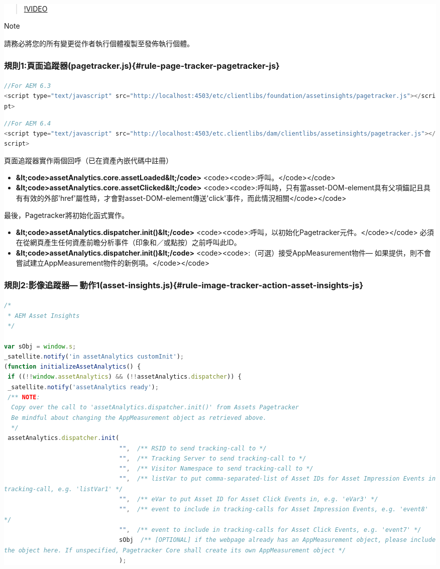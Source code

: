 >[!VIDEO](https://video.tv.adobe.com/v/25946/?quality=12&learn=on)

>[!NOTE]
請務必將您的所有變更從作者執行個體複製至發佈執行個體。

### 規則1:頁面追蹤器(pagetracker.js){#rule-page-tracker-pagetracker-js}

```javascript
//For AEM 6.3
<script type="text/javascript" src="http://localhost:4503/etc/clientlibs/foundation/assetinsights/pagetracker.js"></script>
```

```javascript
//For AEM 6.4
<script type="text/javascript" src="http://localhost:4503/etc.clientlibs/dam/clientlibs/assetinsights/pagetracker.js"></script>
```

頁面追蹤器實作兩個回呼（已在資產內嵌代碼中註冊）

* **\&lt;code>assetAnalytics.core.assetLoaded\&lt;/code>** &lt;code>&lt;code>:呼叫。&lt;/code>&lt;/code>
* **\&lt;code>assetAnalytics.core.assetClicked\&lt;/code>** &lt;code>&lt;code>:呼叫時，只有當asset-DOM-element具有父項錨記且具有有效的外部&#39;href&#39;屬性時，才會對asset-DOM-element傳送&#39;click&#39;事件，而此情況相關&lt;/code>&lt;/code>

最後，Pagetracker將初始化函式實作。

* **\&lt;code>assetAnalytics.dispatcher.init()\&lt;/code>** &lt;code>&lt;code>:呼叫，以初始化Pagetracker元件。&lt;/code>&lt;/code> 必須在從網頁產生任何資產前瞻分析事件（印象和／或點按）之前呼叫此ID。
* **\&lt;code>assetAnalytics.dispatcher.init()\&lt;/code>** &lt;code>&lt;code>:（可選）接受AppMeasurement物件— 如果提供，則不會嘗試建立AppMeasurement物件的新例項。&lt;/code>&lt;/code>

### 規則2:影像追蹤器— 動作1(asset-insights.js){#rule-image-tracker-action-asset-insights-js}

```javascript
/*
 * AEM Asset Insights
 */

var sObj = window.s;
_satellite.notify('in assetAnalytics customInit');
(function initializeAssetAnalytics() {
 if ((!!window.assetAnalytics) && (!!assetAnalytics.dispatcher)) {
 _satellite.notify('assetAnalytics ready');
 /** NOTE:
  Copy over the call to 'assetAnalytics.dispatcher.init()' from Assets Pagetracker
  Be mindful about changing the AppMeasurement object as retrieved above.
  */
 assetAnalytics.dispatcher.init(
                                "",  /** RSID to send tracking-call to */
                                "",  /** Tracking Server to send tracking-call to */
                                "",  /** Visitor Namespace to send tracking-call to */
                                "",  /** listVar to put comma-separated-list of Asset IDs for Asset Impression Events in tracking-call, e.g. 'listVar1' */
                                "",  /** eVar to put Asset ID for Asset Click Events in, e.g. 'eVar3' */
                                "",  /** event to include in tracking-calls for Asset Impression Events, e.g. 'event8' */
                                "",  /** event to include in tracking-calls for Asset Click Events, e.g. 'event7' */
                                sObj  /** [OPTIONAL] if the webpage already has an AppMeasurement object, please include the object here. If unspecified, Pagetracker Core shall create its own AppMeasurement object */
                                );
```